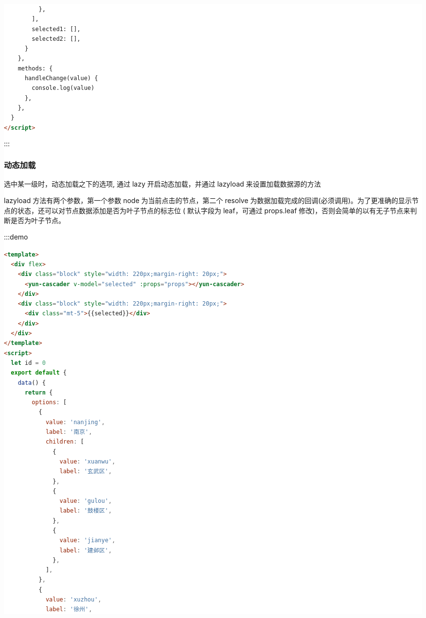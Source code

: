 ```html
          },
        ],
        selected1: [],
        selected2: [],
      }
    },
    methods: {
      handleChange(value) {
        console.log(value)
      },
    },
  }
</script>
```

:::

### 动态加载

选中某一级时，动态加载之下的选项, 通过 lazy 开启动态加载，并通过 lazyload 来设置加载数据源的方法

lazyload 方法有两个参数，第一个参数 node 为当前点击的节点，第二个 resolve 为数据加载完成的回调(必须调用)。为了更准确的显示节点的状态，还可以对节点数据添加是否为叶子节点的标志位 (
默认字段为 leaf，可通过 props.leaf 修改)，否则会简单的以有无子节点来判断是否为叶子节点。

:::demo

```html
<template>
  <div flex>
    <div class="block" style="width: 220px;margin-right: 20px;">
      <yun-cascader v-model="selected" :props="props"></yun-cascader>
    </div>
    <div class="block" style="width: 220px;margin-right: 20px;">
      <div class="mt-5">{{selected}}</div>
    </div>
  </div>
</template>
<script>
  let id = 0
  export default {
    data() {
      return {
        options: [
          {
            value: 'nanjing',
            label: '南京',
            children: [
              {
                value: 'xuanwu',
                label: '玄武区',
              },
              {
                value: 'gulou',
                label: '鼓楼区',
              },
              {
                value: 'jianye',
                label: '建邺区',
              },
            ],
          },
          {
            value: 'xuzhou',
            label: '徐州',
```